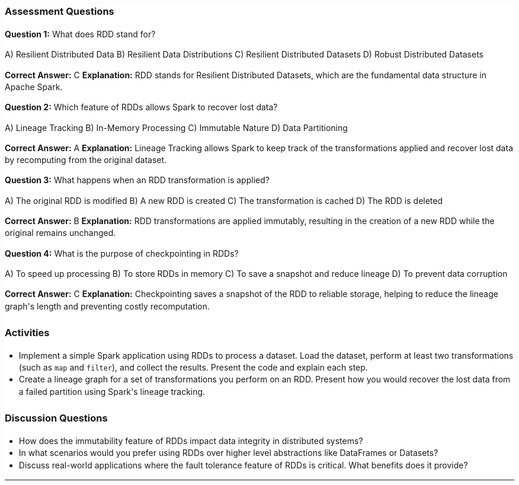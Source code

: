 ### Assessment Questions

**Question 1:** What does RDD stand for?

  A) Resilient Distributed Data
  B) Resilient Data Distributions
  C) Resilient Distributed Datasets
  D) Robust Distributed Datasets

**Correct Answer:** C
**Explanation:** RDD stands for Resilient Distributed Datasets, which are the fundamental data structure in Apache Spark.

**Question 2:** Which feature of RDDs allows Spark to recover lost data?

  A) Lineage Tracking
  B) In-Memory Processing
  C) Immutable Nature
  D) Data Partitioning

**Correct Answer:** A
**Explanation:** Lineage Tracking allows Spark to keep track of the transformations applied and recover lost data by recomputing from the original dataset.

**Question 3:** What happens when an RDD transformation is applied?

  A) The original RDD is modified
  B) A new RDD is created
  C) The transformation is cached
  D) The RDD is deleted

**Correct Answer:** B
**Explanation:** RDD transformations are applied immutably, resulting in the creation of a new RDD while the original remains unchanged.

**Question 4:** What is the purpose of checkpointing in RDDs?

  A) To speed up processing
  B) To store RDDs in memory
  C) To save a snapshot and reduce lineage
  D) To prevent data corruption

**Correct Answer:** C
**Explanation:** Checkpointing saves a snapshot of the RDD to reliable storage, helping to reduce the lineage graph's length and preventing costly recomputation.

### Activities
- Implement a simple Spark application using RDDs to process a dataset. Load the dataset, perform at least two transformations (such as `map` and `filter`), and collect the results. Present the code and explain each step.
- Create a lineage graph for a set of transformations you perform on an RDD. Present how you would recover the lost data from a failed partition using Spark's lineage tracking.

### Discussion Questions
- How does the immutability feature of RDDs impact data integrity in distributed systems?
- In what scenarios would you prefer using RDDs over higher level abstractions like DataFrames or Datasets?
- Discuss real-world applications where the fault tolerance feature of RDDs is critical. What benefits does it provide?

---